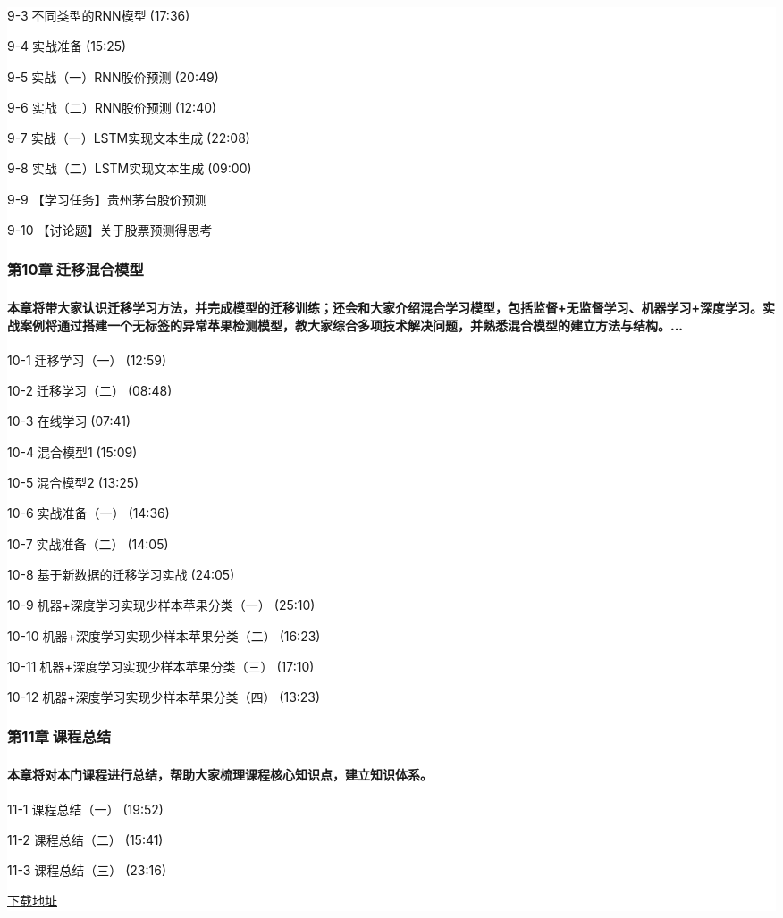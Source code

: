 9-3 不同类型的RNN模型 (17:36)

9-4 实战准备 (15:25)

9-5 实战（一）RNN股价预测 (20:49)

9-6 实战（二）RNN股价预测 (12:40)

9-7 实战（一）LSTM实现文本生成 (22:08)

9-8 实战（二）LSTM实现文本生成 (09:00)

9-9 【学习任务】贵州茅台股价预测

9-10 【讨论题】关于股票预测得思考


### 第10章 迁移混合模型

#### 本章将带大家认识迁移学习方法，并完成模型的迁移训练；还会和大家介绍混合学习模型，包括监督+无监督学习、机器学习+深度学习。实战案例将通过搭建一个无标签的异常苹果检测模型，教大家综合多项技术解决问题，并熟悉混合模型的建立方法与结构。...
10-1 迁移学习（一） (12:59)

10-2 迁移学习（二） (08:48)

10-3 在线学习 (07:41)

10-4 混合模型1 (15:09)

10-5 混合模型2 (13:25)

10-6 实战准备（一） (14:36)

10-7 实战准备（二） (14:05)

10-8 基于新数据的迁移学习实战 (24:05)

10-9 机器+深度学习实现少样本苹果分类（一） (25:10)

10-10 机器+深度学习实现少样本苹果分类（二） (16:23)

10-11 机器+深度学习实现少样本苹果分类（三） (17:10)

10-12 机器+深度学习实现少样本苹果分类（四） (13:23)


### 第11章 课程总结

#### 本章将对本门课程进行总结，帮助大家梳理课程核心知识点，建立知识体系。
11-1 课程总结（一） (19:52)

11-2 课程总结（二） (15:41)

11-3 课程总结（三） (23:16)


[下载地址](http://www.36tz.cn "下载地址")
